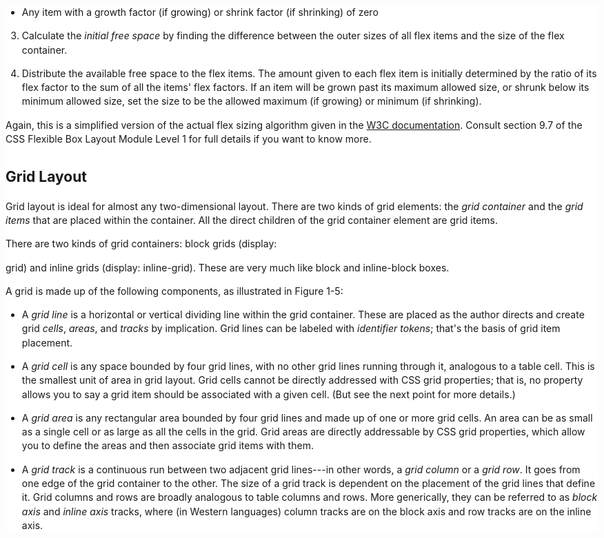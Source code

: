 -   Any item with a growth factor (if growing) or shrink factor (if
    shrinking) of zero

3.  Calculate the *initial free space* by finding the difference between
    the outer sizes of all flex items and the size of the flex
    container.

4.  Distribute the available free space to the flex items. The amount
    given to each flex item is initially determined by the ratio of its
    flex factor to the sum of all the items' flex factors. If an item
    will be grown past its maximum allowed size, or shrunk below its
    minimum allowed size, set the size to be the allowed maximum (if
    growing) or minimum (if shrinking).

Again, this is a simplified version of the actual flex sizing algorithm
given in the [W3C
documentation](https://www.w3.org/TR/css-flexbox-1/#resolve-flexible-lengths).
Consult section 9.7 of the CSS Flexible Box Layout Module Level 1 for
full details if you want to know more.

## Grid Layout

Grid layout is ideal for almost any two-dimensional layout. There are
two kinds of grid elements: the *grid container* and the *grid items*
that are placed within the container. All the direct children of the
grid container element are grid items.

There are two kinds of grid containers: block grids (display:

grid) and inline grids (display: inline-grid). These are very much like
block and inline-block boxes.

A grid is made up of the following components, as illustrated in Figure
1-5:

-   A *grid line* is a horizontal or vertical dividing line within the
    grid container. These are placed as the author directs and create
    grid *cells*, *areas*, and *tracks* by implication. Grid lines can
    be labeled with *identifier tokens*; that's the basis of grid item
    placement.

-   A *grid cell* is any space bounded by four grid lines, with no other
    grid lines running through it, analogous to a table cell. This is
    the smallest unit of area in grid layout. Grid cells cannot be
    directly addressed with CSS grid properties; that is, no property
    allows you to say a grid item should be associated with a given
    cell. (But see the next point for more details.)

-   A *grid area* is any rectangular area bounded by four grid lines and
    made up of one or more grid cells. An area can be as small as a
    single cell or as large as all the cells in the grid. Grid areas are
    directly addressable by CSS grid properties, which allow you to
    define the areas and then associate grid items with them.

-   A *grid track* is a continuous run between two adjacent grid
    lines---in other words, a *grid column* or a *grid row*. It goes
    from one edge of the grid container to the other. The size of a grid
    track is dependent on the placement of the grid lines that define
    it. Grid columns and rows are broadly analogous to table columns and
    rows. More generically, they can be referred to as *block axis* and
    *inline axis* tracks, where (in Western languages) column tracks are
    on the block axis and row tracks are on the inline axis.
